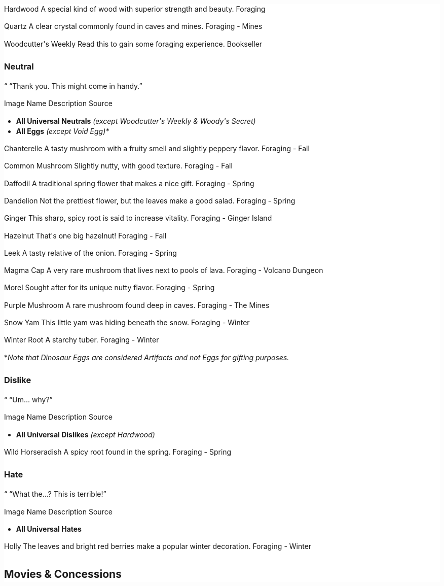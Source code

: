 Hardwood A special kind of wood with superior strength and beauty. Foraging

Quartz A clear crystal commonly found in caves and mines. Foraging - Mines

Woodcutter's Weekly Read this to gain some foraging experience. Bookseller

### Neutral

“ “Thank you. This might come in handy.”

Image Name Description Source

- **All Universal Neutrals** *(except Woodcutter's Weekly &amp; Woody's Secret)*
- **All Eggs** *(except Void Egg)\**

Chanterelle A tasty mushroom with a fruity smell and slightly peppery flavor. Foraging - Fall

Common Mushroom Slightly nutty, with good texture. Foraging - Fall

Daffodil A traditional spring flower that makes a nice gift. Foraging - Spring

Dandelion Not the prettiest flower, but the leaves make a good salad. Foraging - Spring

Ginger This sharp, spicy root is said to increase vitality. Foraging - Ginger Island

Hazelnut That's one big hazelnut! Foraging - Fall

Leek A tasty relative of the onion. Foraging - Spring

Magma Cap A very rare mushroom that lives next to pools of lava. Foraging - Volcano Dungeon

Morel Sought after for its unique nutty flavor. Foraging - Spring

Purple Mushroom A rare mushroom found deep in caves. Foraging - The Mines

Snow Yam This little yam was hiding beneath the snow. Foraging - Winter

Winter Root A starchy tuber. Foraging - Winter

\**Note that Dinosaur Eggs are considered Artifacts and not Eggs for gifting purposes.*

### Dislike

“ “Um... why?”

Image Name Description Source

- **All Universal Dislikes** *(except Hardwood)*

Wild Horseradish A spicy root found in the spring. Foraging - Spring

### Hate

“ “What the...? This is terrible!”

Image Name Description Source

- **All Universal Hates**

Holly The leaves and bright red berries make a popular winter decoration. Foraging - Winter

## Movies &amp; Concessions
